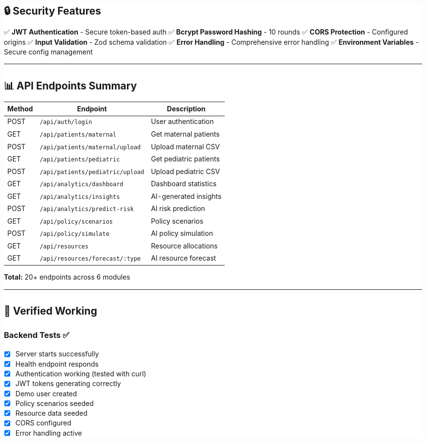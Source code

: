 
## 🔒 Security Features

✅ **JWT Authentication** - Secure token-based auth
✅ **Bcrypt Password Hashing** - 10 rounds
✅ **CORS Protection** - Configured origins
✅ **Input Validation** - Zod schema validation
✅ **Error Handling** - Comprehensive error handling
✅ **Environment Variables** - Secure config management

---

## 📊 API Endpoints Summary

| Method | Endpoint | Description |
|--------|----------|-------------|
| POST | `/api/auth/login` | User authentication |
| GET | `/api/patients/maternal` | Get maternal patients |
| POST | `/api/patients/maternal/upload` | Upload maternal CSV |
| GET | `/api/patients/pediatric` | Get pediatric patients |
| POST | `/api/patients/pediatric/upload` | Upload pediatric CSV |
| GET | `/api/analytics/dashboard` | Dashboard statistics |
| GET | `/api/analytics/insights` | AI-generated insights |
| POST | `/api/analytics/predict-risk` | AI risk prediction |
| GET | `/api/policy/scenarios` | Policy scenarios |
| POST | `/api/policy/simulate` | AI policy simulation |
| GET | `/api/resources` | Resource allocations |
| GET | `/api/resources/forecast/:type` | AI resource forecast |

**Total:** 20+ endpoints across 6 modules

---

## 🧪 Verified Working

### Backend Tests ✅
- [x] Server starts successfully
- [x] Health endpoint responds
- [x] Authentication working (tested with curl)
- [x] JWT tokens generating correctly
- [x] Demo user created
- [x] Policy scenarios seeded
- [x] Resource data seeded
- [x] CORS configured
- [x] Error handling active

